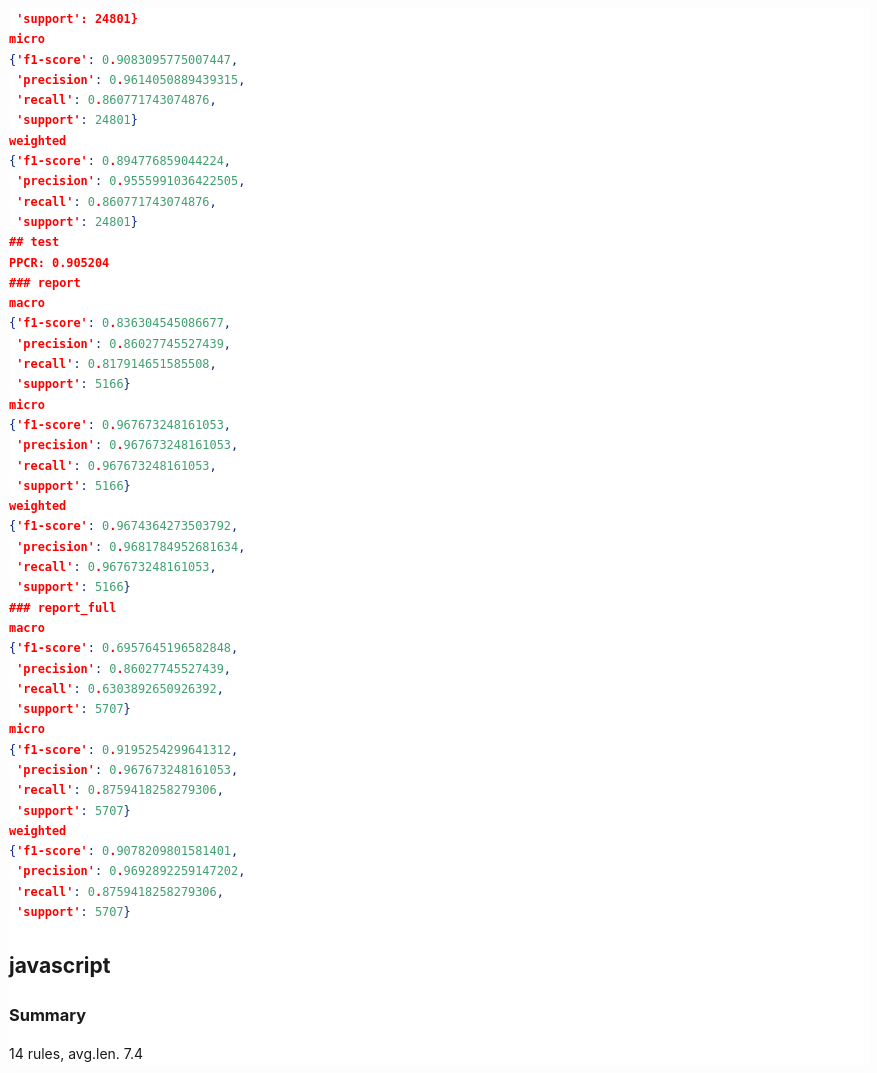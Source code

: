 ```json
 'support': 24801}
micro
{'f1-score': 0.9083095775007447,
 'precision': 0.9614050889439315,
 'recall': 0.860771743074876,
 'support': 24801}
weighted
{'f1-score': 0.894776859044224,
 'precision': 0.9555991036422505,
 'recall': 0.860771743074876,
 'support': 24801}
## test
PPCR: 0.905204
### report
macro
{'f1-score': 0.836304545086677,
 'precision': 0.86027745527439,
 'recall': 0.817914651585508,
 'support': 5166}
micro
{'f1-score': 0.967673248161053,
 'precision': 0.967673248161053,
 'recall': 0.967673248161053,
 'support': 5166}
weighted
{'f1-score': 0.9674364273503792,
 'precision': 0.9681784952681634,
 'recall': 0.967673248161053,
 'support': 5166}
### report_full
macro
{'f1-score': 0.6957645196582848,
 'precision': 0.86027745527439,
 'recall': 0.6303892650926392,
 'support': 5707}
micro
{'f1-score': 0.9195254299641312,
 'precision': 0.967673248161053,
 'recall': 0.8759418258279306,
 'support': 5707}
weighted
{'f1-score': 0.9078209801581401,
 'precision': 0.9692892259147202,
 'recall': 0.8759418258279306,
 'support': 5707}
```

## javascript
### Summary
14 rules, avg.len. 7.4

